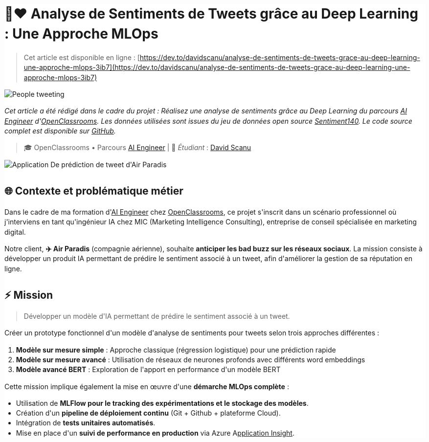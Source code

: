 # 💬❤️ Analyse de Sentiments de Tweets grâce au Deep Learning : Une Approche MLOps

> Cet article est disponible en ligne : [https://dev.to/davidscanu/analyse-de-sentiments-de-tweets-grace-au-deep-learning-une-approche-mlops-3ib7](https://dev.to/davidscanu/analyse-de-sentiments-de-tweets-grace-au-deep-learning-une-approche-mlops-3ib7)

![People tweeting](https://dev-to-uploads.s3.amazonaws.com/uploads/articles/9g3e3jg9j9o56ifjz9af.png)

*Cet article a été rédigé dans le cadre du projet : Réalisez une analyse de sentiments grâce au Deep Learning du parcours [AI Engineer](https://openclassrooms.com/fr/paths/795-ai-engineer) d'[OpenClassrooms](https://openclassrooms.com/f). Les données utilisées sont issues du jeu de données open source [Sentiment140](https://www.kaggle.com/datasets/kazanova/sentiment140). Le code source complet est disponible sur [GitHub](https://github.com/DavidScanu/oc-ai-engineer-p07-analyse-sentiments-deep-learning).*

> 🎓 OpenClassrooms • Parcours [AI Engineer](https://openclassrooms.com/fr/paths/795-ai-engineer) | 👋 *Étudiant* : [David Scanu](https://www.linkedin.com/in/davidscanu14/)

![Application De prédiction de tweet d'Air Paradis](https://dev-to-uploads.s3.amazonaws.com/uploads/articles/slbftyfpuhwkis2qr5w4.png)

## 🌐 Contexte et problématique métier 

Dans le cadre de ma formation d'[AI Engineer](https://openclassrooms.com/fr/paths/795-ai-engineer) chez [OpenClassrooms](https://openclassrooms.com/fr/), ce projet s'inscrit dans un scénario professionnel où j'interviens en tant qu'ingénieur IA chez MIC (Marketing Intelligence Consulting), entreprise de conseil spécialisée en marketing digital.

Notre client, **✈️ Air Paradis** (compagnie aérienne), souhaite **anticiper les bad buzz sur les réseaux sociaux**. La mission consiste à développer un produit IA permettant de prédire le sentiment associé à un tweet, afin d'améliorer la gestion de sa réputation en ligne.

## ⚡ Mission

> Développer un modèle d'IA permettant de prédire le sentiment associé à un tweet.

Créer un prototype fonctionnel d'un modèle d'analyse de sentiments pour tweets selon trois approches différentes :

1. **Modèle sur mesure simple** : Approche classique (régression logistique) pour une prédiction rapide
2. **Modèle sur mesure avancé** : Utilisation de réseaux de neurones profonds avec différents word embeddings
3. **Modèle avancé BERT** : Exploration de l'apport en performance d'un modèle BERT

Cette mission implique également la mise en œuvre d'une **démarche MLOps complète** :

- Utilisation de **MLFlow pour le tracking des expérimentations et le stockage des modèles**.
- Création d'un **pipeline de déploiement continu** (Git + Github + plateforme Cloud).
- Intégration de **tests unitaires automatisés**.
- Mise en place d'un **suivi de performance en production** via Azure A[pplication Insight](https://learn.microsoft.com/fr-fr/azure/azure-monitor/app/app-insights-overview).
